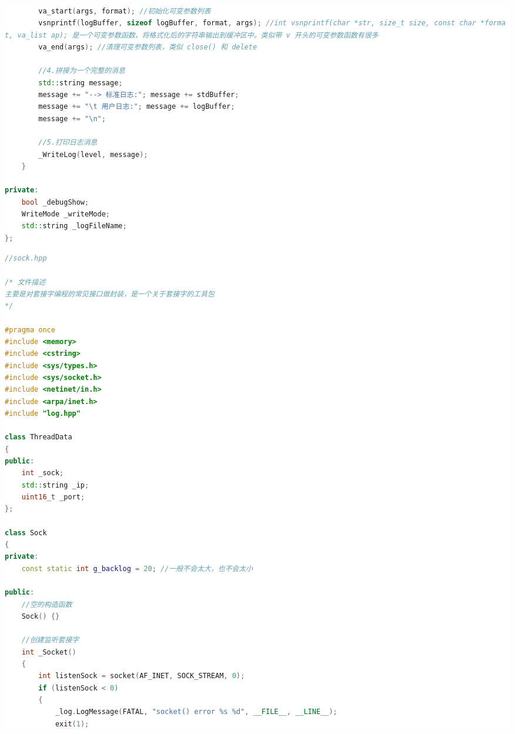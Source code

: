 ```cpp
        va_start(args, format); //初始化可变参数列表
        vsnprintf(logBuffer, sizeof logBuffer, format, args); //int vsnprintf(char *str, size_t size, const char *format, va_list ap); 是一个可变参数函数，将格式化后的字符串输出到缓冲区中。类似带 v 开头的可变参数函数有很多
        va_end(args); //清理可变参数列表，类似 close() 和 delete

        //4.拼接为一个完整的消息
        std::string message;
        message += "--> 标准日志:"; message += stdBuffer;
        message += "\t 用户日志:"; message += logBuffer;
        message += "\n";

        //5.打印日志消息
        _WriteLog(level, message);
    }
    
private:
    bool _debugShow;
    WriteMode _writeMode;
    std::string _logFileName;
};

```

```cpp
//sock.hpp

/* 文件描述
主要是对套接字编程的常见接口做封装，是一个关于套接字的工具包
*/

#pragma once
#include <memory>
#include <cstring>
#include <sys/types.h>
#include <sys/socket.h>
#include <netinet/in.h>
#include <arpa/inet.h>
#include "log.hpp"

class ThreadData
{
public:
    int _sock;
    std::string _ip;
    uint16_t _port;
};

class Sock
{
private:
    const static int g_backlog = 20; //一般不会太大，也不会太小

public:
    //空的构造函数
    Sock() {}

    //创建监听套接字
    int _Socket()
    {
        int listenSock = socket(AF_INET, SOCK_STREAM, 0);
        if (listenSock < 0)
        {
            _log.LogMessage(FATAL, "socket() error %s %d", __FILE__, __LINE__);
            exit(1);
```